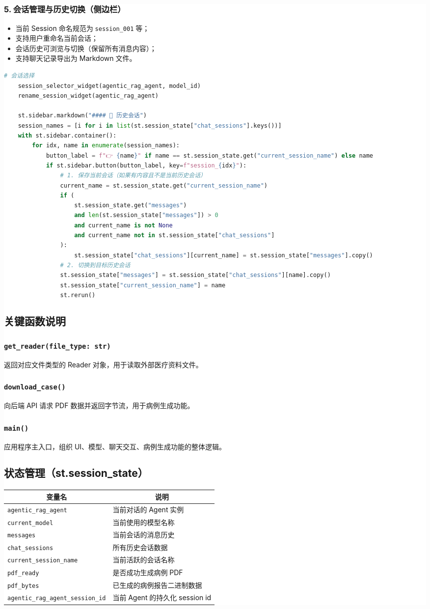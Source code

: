 ### 5. 会话管理与历史切换（侧边栏）
- 当前 Session 命名规范为 `session_001` 等；
- 支持用户重命名当前会话；
- 会话历史可浏览与切换（保留所有消息内容）；
- 支持聊天记录导出为 Markdown 文件。

```python
# 会话选择
    session_selector_widget(agentic_rag_agent, model_id)
    rename_session_widget(agentic_rag_agent)
    
    st.sidebar.markdown("#### 💬 历史会话")
    session_names = [i for i in list(st.session_state["chat_sessions"].keys())]
    with st.sidebar.container():
        for idx, name in enumerate(session_names):
            button_label = f"👉 {name}" if name == st.session_state.get("current_session_name") else name
            if st.sidebar.button(button_label, key=f"session_{idx}"):
                # 1. 保存当前会话（如果有内容且不是当前历史会话）
                current_name = st.session_state.get("current_session_name")
                if (
                    st.session_state.get("messages")
                    and len(st.session_state["messages"]) > 0
                    and current_name is not None
                    and current_name not in st.session_state["chat_sessions"]
                ):
                    st.session_state["chat_sessions"][current_name] = st.session_state["messages"].copy()
                # 2. 切换到目标历史会话
                st.session_state["messages"] = st.session_state["chat_sessions"][name].copy()
                st.session_state["current_session_name"] = name
                st.rerun()
```

## 关键函数说明

### `get_reader(file_type: str)`
返回对应文件类型的 Reader 对象，用于读取外部医疗资料文件。

### `download_case()`
向后端 API 请求 PDF 数据并返回字节流，用于病例生成功能。

### `main()`
应用程序主入口，组织 UI、模型、聊天交互、病例生成功能的整体逻辑。

## 状态管理（st.session_state）

| 变量名 | 说明 |
|--------|------|
| `agentic_rag_agent` | 当前对话的 Agent 实例 |
| `current_model` | 当前使用的模型名称 |
| `messages` | 当前会话的消息历史 |
| `chat_sessions` | 所有历史会话数据 |
| `current_session_name` | 当前活跃的会话名称 |
| `pdf_ready` | 是否成功生成病例 PDF |
| `pdf_bytes` | 已生成的病例报告二进制数据 |
| `agentic_rag_agent_session_id` | 当前 Agent 的持久化 session id |